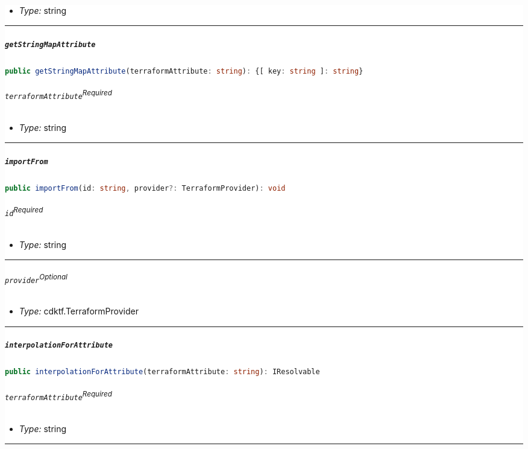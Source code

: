 - *Type:* string

---

##### `getStringMapAttribute` <a name="getStringMapAttribute" id="@cdktf/provider-opc.computeInstance.ComputeInstance.getStringMapAttribute"></a>

```typescript
public getStringMapAttribute(terraformAttribute: string): {[ key: string ]: string}
```

###### `terraformAttribute`<sup>Required</sup> <a name="terraformAttribute" id="@cdktf/provider-opc.computeInstance.ComputeInstance.getStringMapAttribute.parameter.terraformAttribute"></a>

- *Type:* string

---

##### `importFrom` <a name="importFrom" id="@cdktf/provider-opc.computeInstance.ComputeInstance.importFrom"></a>

```typescript
public importFrom(id: string, provider?: TerraformProvider): void
```

###### `id`<sup>Required</sup> <a name="id" id="@cdktf/provider-opc.computeInstance.ComputeInstance.importFrom.parameter.id"></a>

- *Type:* string

---

###### `provider`<sup>Optional</sup> <a name="provider" id="@cdktf/provider-opc.computeInstance.ComputeInstance.importFrom.parameter.provider"></a>

- *Type:* cdktf.TerraformProvider

---

##### `interpolationForAttribute` <a name="interpolationForAttribute" id="@cdktf/provider-opc.computeInstance.ComputeInstance.interpolationForAttribute"></a>

```typescript
public interpolationForAttribute(terraformAttribute: string): IResolvable
```

###### `terraformAttribute`<sup>Required</sup> <a name="terraformAttribute" id="@cdktf/provider-opc.computeInstance.ComputeInstance.interpolationForAttribute.parameter.terraformAttribute"></a>

- *Type:* string

---